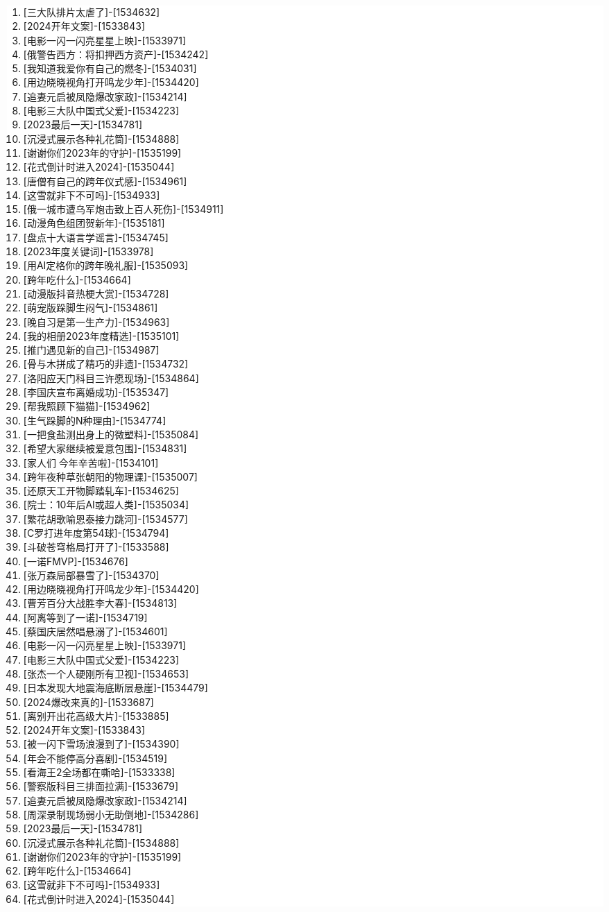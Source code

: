 1. [三大队排片太虐了]-[1534632]
1. [2024开年文案]-[1533843]
1. [电影一闪一闪亮星星上映]-[1533971]
1. [俄警告西方：将扣押西方资产]-[1534242]
1. [我知道我爱你有自己的燃冬]-[1534031]
1. [用边晓晓视角打开鸣龙少年]-[1534420]
1. [追妻元启被凤隐爆改家政]-[1534214]
1. [电影三大队中国式父爱]-[1534223]
1. [2023最后一天]-[1534781]
1. [沉浸式展示各种礼花筒]-[1534888]
1. [谢谢你们2023年的守护]-[1535199]
1. [花式倒计时进入2024]-[1535044]
1. [唐僧有自己的跨年仪式感]-[1534961]
1. [这雪就非下不可吗]-[1534933]
1. [俄一城市遭乌军炮击致上百人死伤]-[1534911]
1. [动漫角色组团贺新年]-[1535181]
1. [盘点十大语言学谣言]-[1534745]
1. [2023年度关键词]-[1533978]
1. [用AI定格你的跨年晚礼服]-[1535093]
1. [跨年吃什么]-[1534664]
1. [动漫版抖音热梗大赏]-[1534728]
1. [萌宠版跺脚生闷气]-[1534861]
1. [晚自习是第一生产力]-[1534963]
1. [我的相册2023年度精选]-[1535101]
1. [推门遇见新的自己]-[1534987]
1. [骨与木拼成了精巧的非遗]-[1534732]
1. [洛阳应天门科目三许愿现场]-[1534864]
1. [李国庆宣布离婚成功]-[1535347]
1. [帮我照顾下猫猫]-[1534962]
1. [生气跺脚的N种理由]-[1534774]
1. [一把食盐测出身上的微塑料]-[1535084]
1. [希望大家继续被爱意包围]-[1534831]
1. [家人们 今年辛苦啦]-[1534101]
1. [跨年夜种草张朝阳的物理课]-[1535007]
1. [还原天工开物脚踏轧车]-[1534625]
1. [院士：10年后AI或超人类]-[1535034]
1. [繁花胡歌喻恩泰接力跳河]-[1534577]
1. [C罗打进年度第54球]-[1534794]
1. [斗破苍穹格局打开了]-[1533588]
1. [一诺FMVP]-[1534676]
1. [张万森局部暴雪了]-[1534370]
1. [用边晓晓视角打开鸣龙少年]-[1534420]
1. [曹芳百分大战胜李大春]-[1534813]
1. [阿离等到了一诺]-[1534719]
1. [蔡国庆居然唱悬溺了]-[1534601]
1. [电影一闪一闪亮星星上映]-[1533971]
1. [电影三大队中国式父爱]-[1534223]
1. [张杰一个人硬刚所有卫视]-[1534653]
1. [日本发现大地震海底断层悬崖]-[1534479]
1. [2024爆改来真的]-[1533687]
1. [离别开出花高级大片]-[1533885]
1. [2024开年文案]-[1533843]
1. [被一闪下雪场浪漫到了]-[1534390]
1. [年会不能停高分喜剧]-[1534519]
1. [看海王2全场都在嘶哈]-[1533338]
1. [警察版科目三排面拉满]-[1533679]
1. [追妻元启被凤隐爆改家政]-[1534214]
1. [周深录制现场弱小无助倒地]-[1534286]
1. [2023最后一天]-[1534781]
1. [沉浸式展示各种礼花筒]-[1534888]
1. [谢谢你们2023年的守护]-[1535199]
1. [跨年吃什么]-[1534664]
1. [这雪就非下不可吗]-[1534933]
1. [花式倒计时进入2024]-[1535044]